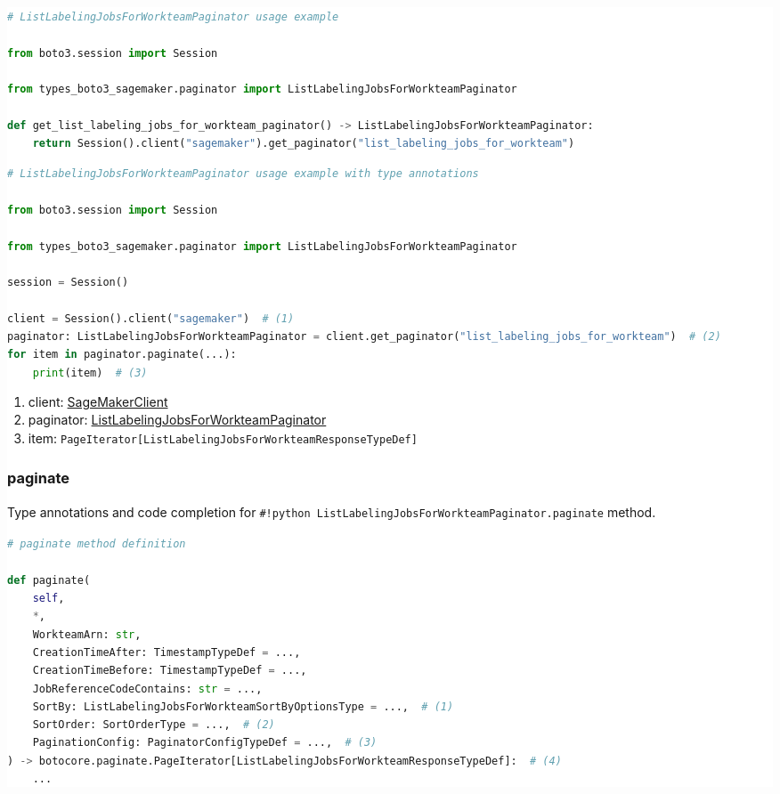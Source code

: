 ```python
# ListLabelingJobsForWorkteamPaginator usage example

from boto3.session import Session

from types_boto3_sagemaker.paginator import ListLabelingJobsForWorkteamPaginator

def get_list_labeling_jobs_for_workteam_paginator() -> ListLabelingJobsForWorkteamPaginator:
    return Session().client("sagemaker").get_paginator("list_labeling_jobs_for_workteam")
```

```python
# ListLabelingJobsForWorkteamPaginator usage example with type annotations

from boto3.session import Session

from types_boto3_sagemaker.paginator import ListLabelingJobsForWorkteamPaginator

session = Session()

client = Session().client("sagemaker")  # (1)
paginator: ListLabelingJobsForWorkteamPaginator = client.get_paginator("list_labeling_jobs_for_workteam")  # (2)
for item in paginator.paginate(...):
    print(item)  # (3)
```

1. client: [SageMakerClient](./client.md)
2. paginator: [ListLabelingJobsForWorkteamPaginator](./paginators.md#listlabelingjobsforworkteampaginator)
3. item: `PageIterator[ListLabelingJobsForWorkteamResponseTypeDef]`


### paginate

Type annotations and code completion for `#!python ListLabelingJobsForWorkteamPaginator.paginate` method.

```python
# paginate method definition

def paginate(
    self,
    *,
    WorkteamArn: str,
    CreationTimeAfter: TimestampTypeDef = ...,
    CreationTimeBefore: TimestampTypeDef = ...,
    JobReferenceCodeContains: str = ...,
    SortBy: ListLabelingJobsForWorkteamSortByOptionsType = ...,  # (1)
    SortOrder: SortOrderType = ...,  # (2)
    PaginationConfig: PaginatorConfigTypeDef = ...,  # (3)
) -> botocore.paginate.PageIterator[ListLabelingJobsForWorkteamResponseTypeDef]:  # (4)
    ...
```
